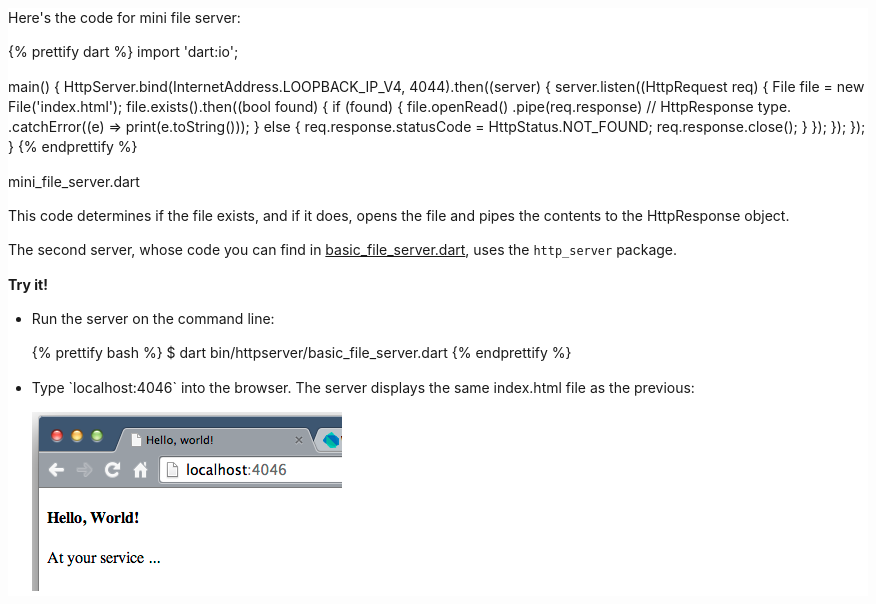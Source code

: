   </li>
</ul>

Here's the code for mini file server:

{% prettify dart %}
import 'dart:io';

main() {
  HttpServer.bind(InternetAddress.LOOPBACK_IP_V4, 4044).then((server) {
    server.listen((HttpRequest req) {
      File file = new File('index.html');
      file.exists().then((bool found) {
        if (found) {
          file.openRead()
              .pipe(req.response)  // HttpResponse type.
              .catchError((e) => print(e.toString()));
        } else {
          req.response.statusCode = HttpStatus.NOT_FOUND;
          req.response.close();
        }
      });
    });
  });
}
{% endprettify %}
<div class="prettify-filename">mini_file_server.dart</div>

This code determines if the file exists,
and if it does, opens the file and pipes the contents
to the HttpResponse object.

The second server,
whose code you can find in 
<a href="https://github.com/dart-lang/dart-tutorials-samples/blob/master/bin/httpserver/basic_file_server.dart"
   target="_blank">basic_file_server.dart</a>,
uses the `http_server` package.

**Try it!**

<ul>
  <li markdown="1">
Run the server on the command line:

{% prettify bash %}
$ dart bin/httpserver/basic_file_server.dart
{% endprettify %}
  </li>

  <li markdown="1">
Type `localhost:4046` into the browser.
The server displays the same index.html file as the previous:

![The index.html file served by basic_file_server.dart.](images/index_file_4046.png)
